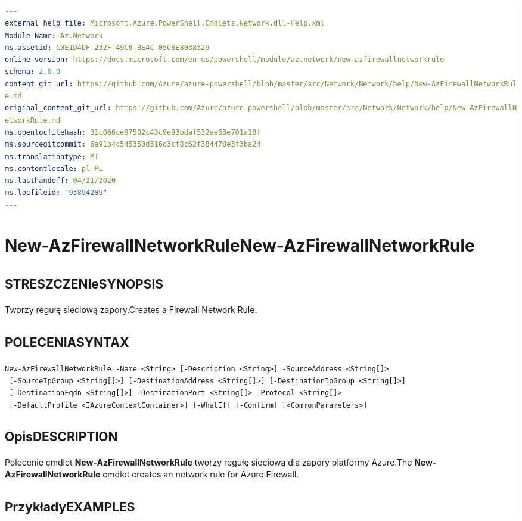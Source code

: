```yaml
---
external help file: Microsoft.Azure.PowerShell.Cmdlets.Network.dll-Help.xml
Module Name: Az.Network
ms.assetid: C0E1D4DF-232F-49C6-BE4C-05C8E8038329
online version: https://docs.microsoft.com/en-us/powershell/module/az.network/new-azfirewallnetworkrule
schema: 2.0.0
content_git_url: https://github.com/Azure/azure-powershell/blob/master/src/Network/Network/help/New-AzFirewallNetworkRule.md
original_content_git_url: https://github.com/Azure/azure-powershell/blob/master/src/Network/Network/help/New-AzFirewallNetworkRule.md
ms.openlocfilehash: 31c066ce97502c43c9e93bdaf532ee63e701a18f
ms.sourcegitcommit: 6a91b4c545350d316d3cf8c62f384478e3f3ba24
ms.translationtype: MT
ms.contentlocale: pl-PL
ms.lasthandoff: 04/21/2020
ms.locfileid: "93894289"
---
```

# <span data-ttu-id="9b0a9-101">New-AzFirewallNetworkRule</span><span class="sxs-lookup"><span data-stu-id="9b0a9-101">New-AzFirewallNetworkRule</span></span>

## <span data-ttu-id="9b0a9-102">STRESZCZENIe</span><span class="sxs-lookup"><span data-stu-id="9b0a9-102">SYNOPSIS</span></span>
<span data-ttu-id="9b0a9-103">Tworzy regułę sieciową zapory.</span><span class="sxs-lookup"><span data-stu-id="9b0a9-103">Creates a Firewall Network Rule.</span></span>

## <span data-ttu-id="9b0a9-104">POLECENIA</span><span class="sxs-lookup"><span data-stu-id="9b0a9-104">SYNTAX</span></span>

```
New-AzFirewallNetworkRule -Name <String> [-Description <String>] -SourceAddress <String[]>
 [-SourceIpGroup <String[]>] [-DestinationAddress <String[]>] [-DestinationIpGroup <String[]>]
 [-DestinationFqdn <String[]>] -DestinationPort <String[]> -Protocol <String[]>
 [-DefaultProfile <IAzureContextContainer>] [-WhatIf] [-Confirm] [<CommonParameters>]
```

## <span data-ttu-id="9b0a9-105">Opis</span><span class="sxs-lookup"><span data-stu-id="9b0a9-105">DESCRIPTION</span></span>
<span data-ttu-id="9b0a9-106">Polecenie cmdlet **New-AzFirewallNetworkRule** tworzy regułę sieciową dla zapory platformy Azure.</span><span class="sxs-lookup"><span data-stu-id="9b0a9-106">The **New-AzFirewallNetworkRule** cmdlet creates an network rule for Azure Firewall.</span></span>

## <span data-ttu-id="9b0a9-107">Przykłady</span><span class="sxs-lookup"><span data-stu-id="9b0a9-107">EXAMPLES</span></span>
